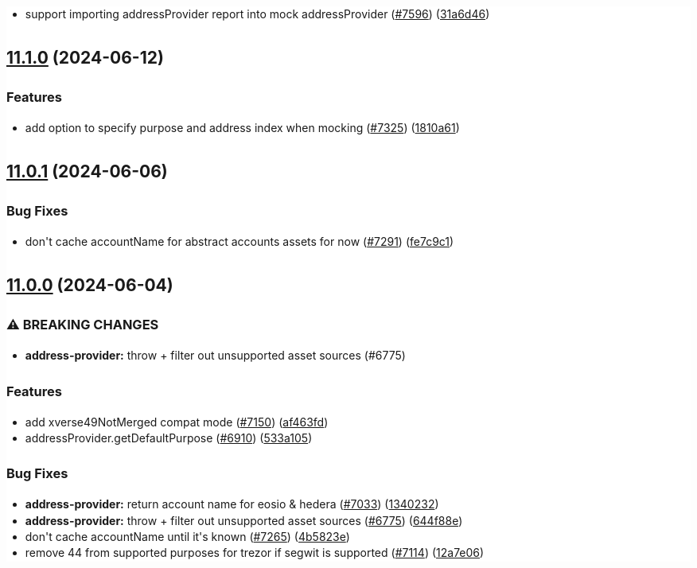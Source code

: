 - support importing addressProvider report into mock addressProvider ([#7596](https://github.com/ExodusMovement/exodus-hydra/issues/7596)) ([31a6d46](https://github.com/ExodusMovement/exodus-hydra/commit/31a6d46d2d941fe274eafa0ccba2c3c9bbcc838c))

## [11.1.0](https://github.com/ExodusMovement/exodus-hydra/compare/@exodus/address-provider@11.0.1...@exodus/address-provider@11.1.0) (2024-06-12)

### Features

- add option to specify purpose and address index when mocking ([#7325](https://github.com/ExodusMovement/exodus-hydra/issues/7325)) ([1810a61](https://github.com/ExodusMovement/exodus-hydra/commit/1810a61bf29b7c24a2eb375bce7762cd803afdaf))

## [11.0.1](https://github.com/ExodusMovement/exodus-hydra/compare/@exodus/address-provider@11.0.0...@exodus/address-provider@11.0.1) (2024-06-06)

### Bug Fixes

- don't cache accountName for abstract accounts assets for now ([#7291](https://github.com/ExodusMovement/exodus-hydra/issues/7291)) ([fe7c9c1](https://github.com/ExodusMovement/exodus-hydra/commit/fe7c9c1c657f537cbd7d4d46276d67c22f8cf111))

## [11.0.0](https://github.com/ExodusMovement/exodus-hydra/compare/@exodus/address-provider@10.5.0...@exodus/address-provider@11.0.0) (2024-06-04)

### ⚠ BREAKING CHANGES

- **address-provider:** throw + filter out unsupported asset sources (#6775)

### Features

- add xverse49NotMerged compat mode ([#7150](https://github.com/ExodusMovement/exodus-hydra/issues/7150)) ([af463fd](https://github.com/ExodusMovement/exodus-hydra/commit/af463fdfe844f60b5f9a7c0f89371df9d96c792f))
- addressProvider.getDefaultPurpose ([#6910](https://github.com/ExodusMovement/exodus-hydra/issues/6910)) ([533a105](https://github.com/ExodusMovement/exodus-hydra/commit/533a105af69fabb690e2c0c5fd4b3a21a2500526))

### Bug Fixes

- **address-provider:** return account name for eosio & hedera ([#7033](https://github.com/ExodusMovement/exodus-hydra/issues/7033)) ([1340232](https://github.com/ExodusMovement/exodus-hydra/commit/1340232cf140cb69a12cf8dc8250583ee9b9d9fa))
- **address-provider:** throw + filter out unsupported asset sources ([#6775](https://github.com/ExodusMovement/exodus-hydra/issues/6775)) ([644f88e](https://github.com/ExodusMovement/exodus-hydra/commit/644f88e34909c24816c26d3a4a3c6c8c38f71017))
- don't cache accountName until it's known ([#7265](https://github.com/ExodusMovement/exodus-hydra/issues/7265)) ([4b5823e](https://github.com/ExodusMovement/exodus-hydra/commit/4b5823e69ab5ca0195be1e500484893c7e485093))
- remove 44 from supported purposes for trezor if segwit is supported ([#7114](https://github.com/ExodusMovement/exodus-hydra/issues/7114)) ([12a7e06](https://github.com/ExodusMovement/exodus-hydra/commit/12a7e06cb4f696041ff6b508172a9a400007f7c9))

